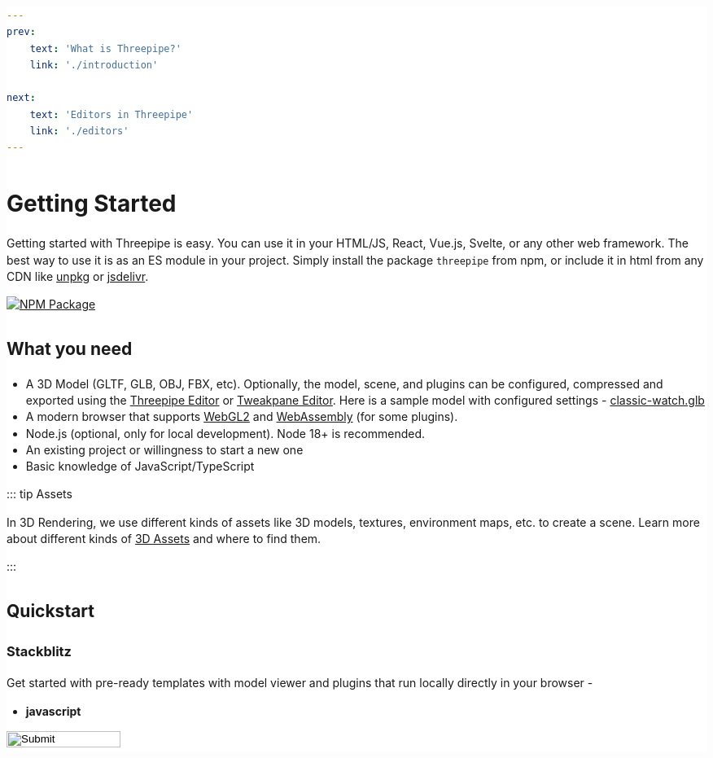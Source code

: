 ```yaml
---
prev:
    text: 'What is Threepipe?'
    link: './introduction'

next:
    text: 'Editors in Threepipe'
    link: './editors'
---
```


# Getting Started

Getting started with Threepipe is easy. You can use it in your HTML/JS, React, Vue.js, Svelte, or any other web framework. The best way to use it is as an ES module in your project. Simply install the package `threepipe` from npm, or include it in html from any CDN like [unpkg](https://unpkg.com/threepipe) or [jsdelivr](https://cdn.jsdelivr.net/npm/threepipe@latest).

[![NPM Package](https://img.shields.io/npm/v/threepipe.svg)](https://www.npmjs.com/package/threepipe)

## What you need

- A 3D Model (GLTF, GLB, OBJ, FBX, etc). Optionally, the model, scene, and plugins can be configured, compressed and exported using the [Threepipe Editor](https://editor.threepipe.org) or [Tweakpane Editor](https://threepipe.org/examples/tweakpane-editor/). Here is a sample model with configured settings - [classic-watch.glb](https://samples.threepipe.org/demos/classic-watch.glb)
- A modern browser that supports [WebGL2](https://caniuse.com/webgl2) and [WebAssembly](https://caniuse.com/webassembly) (for some plugins).
- Node.js (optional, only for local development). Node 18+ is recommended.
- An existing project or willingness to start a new one
- Basic knowledge of JavaScript/TypeScript

::: tip Assets

In 3D Rendering, we use different kinds of assets like 3D models, textures, environment maps, etc. to create a scene.
Learn more about different kinds of [3D Assets](./3d-assets.md) and where to find them.

:::

## Quickstart

### Stackblitz

Get started with pre-ready templates with model viewer and plugins that run locally directly in your browser - 

- **javascript** <a href="https://stackblitz.com/github/repalash/create-threepipe/tree/master/template-vanilla?file=package.json&title=Threepipe%20Starter">
<input type="image" src="https://developer.stackblitz.com/img/open_in_stackblitz_small.svg" width="140" height="20" style="margin-bottom: -0.3rem; cursor: unset;">
</a>
